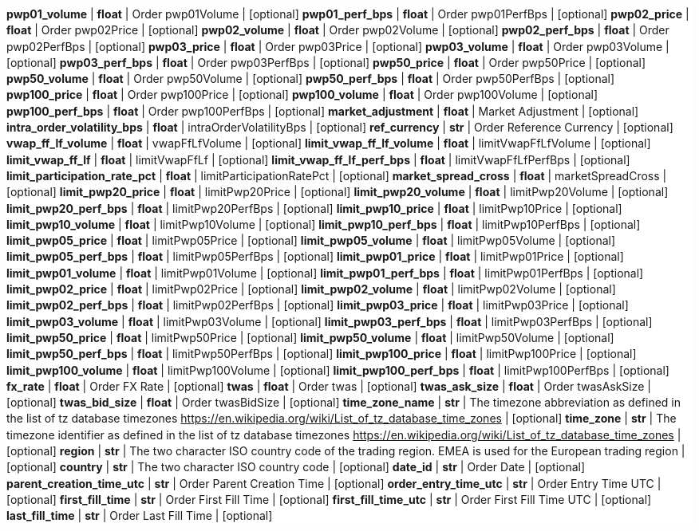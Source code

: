 **pwp01_volume** | **float** | Order pwp01Volume | [optional] 
**pwp01_perf_bps** | **float** | Order pwp01PerfBps | [optional] 
**pwp02_price** | **float** | Order pwp02Price | [optional] 
**pwp02_volume** | **float** | Order pwp02Volume | [optional] 
**pwp02_perf_bps** | **float** | Order pwp02PerfBps | [optional] 
**pwp03_price** | **float** | Order pwp03Price | [optional] 
**pwp03_volume** | **float** | Order pwp03Volume | [optional] 
**pwp03_perf_bps** | **float** | Order pwp03PerfBps | [optional] 
**pwp50_price** | **float** | Order pwp50Price | [optional] 
**pwp50_volume** | **float** | Order pwp50Volume | [optional] 
**pwp50_perf_bps** | **float** | Order pwp50PerfBps | [optional] 
**pwp100_price** | **float** | Order pwp100Price | [optional] 
**pwp100_volume** | **float** | Order pwp100Volume | [optional] 
**pwp100_perf_bps** | **float** | Order pwp100PerfBps | [optional] 
**market_adjustment** | **float** | Market Adjustment | [optional] 
**intra_order_volatility_bps** | **float** | intraOrderVolatilityBps | [optional] 
**ref_currency** | **str** | Order Reference Currency | [optional] 
**vwap_ff_lf_volume** | **float** | vwapFfLfVolume | [optional] 
**limit_vwap_ff_lf_volume** | **float** | limitVwapFfLfVolume | [optional] 
**limit_vwap_ff_lf** | **float** | limitVwapFfLf | [optional] 
**limit_vwap_ff_lf_perf_bps** | **float** | limitVwapFfLfPerfBps | [optional] 
**limit_participation_rate_pct** | **float** | limitParticipationRatePct | [optional] 
**market_spread_cross** | **float** | marketSpreadCross | [optional] 
**limit_pwp20_price** | **float** | limitPwp20Price | [optional] 
**limit_pwp20_volume** | **float** | limitPwp20Volume | [optional] 
**limit_pwp20_perf_bps** | **float** | limitPwp20PerfBps | [optional] 
**limit_pwp10_price** | **float** | limitPwp10Price | [optional] 
**limit_pwp10_volume** | **float** | limitPwp10Volume | [optional] 
**limit_pwp10_perf_bps** | **float** | limitPwp10PerfBps | [optional] 
**limit_pwp05_price** | **float** | limitPwp05Price | [optional] 
**limit_pwp05_volume** | **float** | limitPwp05Volume | [optional] 
**limit_pwp05_perf_bps** | **float** | limitPwp05PerfBps | [optional] 
**limit_pwp01_price** | **float** | limitPwp01Price | [optional] 
**limit_pwp01_volume** | **float** | limitPwp01Volume | [optional] 
**limit_pwp01_perf_bps** | **float** | limitPwp01PerfBps | [optional] 
**limit_pwp02_price** | **float** | limitPwp02Price | [optional] 
**limit_pwp02_volume** | **float** | limitPwp02Volume | [optional] 
**limit_pwp02_perf_bps** | **float** | limitPwp02PerfBps | [optional] 
**limit_pwp03_price** | **float** | limitPwp03Price | [optional] 
**limit_pwp03_volume** | **float** | limitPwp03Volume | [optional] 
**limit_pwp03_perf_bps** | **float** | limitPwp03PerfBps | [optional] 
**limit_pwp50_price** | **float** | limitPwp50Price | [optional] 
**limit_pwp50_volume** | **float** | limitPwp50Volume | [optional] 
**limit_pwp50_perf_bps** | **float** | limitPwp50PerfBps | [optional] 
**limit_pwp100_price** | **float** | limitPwp100Price | [optional] 
**limit_pwp100_volume** | **float** | limitPwp100Volume | [optional] 
**limit_pwp100_perf_bps** | **float** | limitPwp100PerfBps | [optional] 
**fx_rate** | **float** | Order FX Rate | [optional] 
**twas** | **float** | Order twas | [optional] 
**twas_ask_size** | **float** | Order twasAskSize | [optional] 
**twas_bid_size** | **float** | Order twasBidSize | [optional] 
**time_zone_name** | **str** | The timezone abbreviation as defined in the list of tz database timezones  https://en.wikipedia.org/wiki/List_of_tz_database_time_zones | [optional] 
**time_zone** | **str** | The timezone identifier as defined in the list of tz database timezones  https://en.wikipedia.org/wiki/List_of_tz_database_time_zones | [optional] 
**region** | **str** | The two character ISO country code of the trading region. EMEA is used for the European trading region | [optional] 
**country** | **str** | The two character ISO country code | [optional] 
**date_id** | **str** | Order Date | [optional] 
**parent_creation_time_utc** | **str** | Order Parent Creation Time | [optional] 
**order_entry_time_utc** | **str** | Order Entry Time UTC | [optional] 
**first_fill_time** | **str** | Order First Fill Time | [optional] 
**first_fill_time_utc** | **str** | Order First Fill Time UTC | [optional] 
**last_fill_time** | **str** | Order Last Fill Time | [optional] 